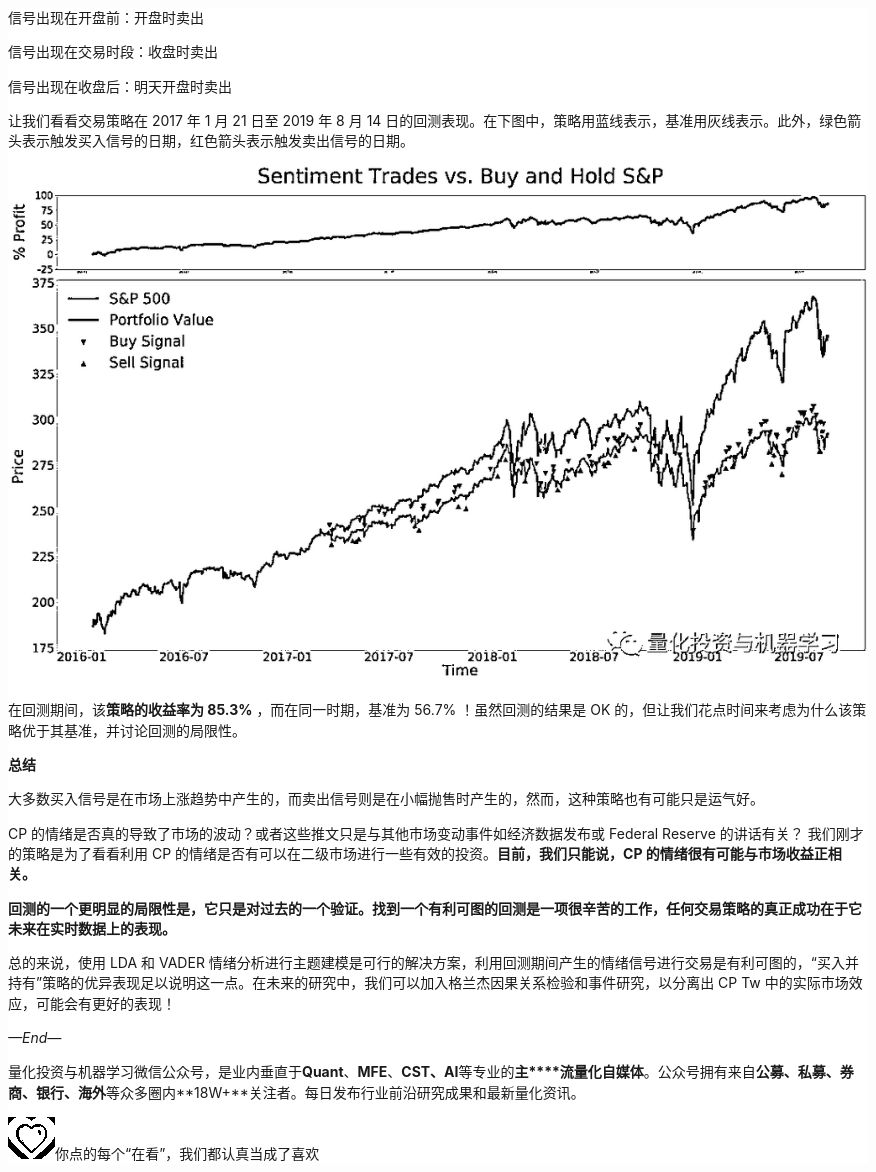 信号出现在开盘前：开盘时卖出

信号出现在交易时段：收盘时卖出

信号出现在收盘后：明天开盘时卖出

让我们看看交易策略在 2017 年 1 月 21 日至 2019 年 8 月 14 日的回测表现。在下图中，策略用蓝线表示，基准用灰线表示。此外，绿色箭头表示触发买入信号的日期，红色箭头表示触发卖出信号的日期。

![](img/fb63220a06a76adad7d47cbe444447d7.png)

在回测期间，该**策略的收益率为 85.3%** ，而在同一时期，基准为 56.7% ！虽然回测的结果是 OK 的，但让我们花点时间来考虑为什么该策略优于其基准，并讨论回测的局限性。

**总结**

大多数买入信号是在市场上涨趋势中产生的，而卖出信号则是在小幅抛售时产生的，然而，这种策略也有可能只是运气好。

CP 的情绪是否真的导致了市场的波动？或者这些推文只是与其他市场变动事件如经济数据发布或 Federal Reserve 的讲话有关？ 我们刚才的策略是为了看看利用 CP 的情绪是否有可以在二级市场进行一些有效的投资。**目前，我们只能说，****CP 的情绪****很有可能与市场收益正相关。**  

**回测的一个更明显的局限性是，它只是对过去的一个验证。找到一个有利可图的回测是一项很辛苦的工作，任何交易策略的真正成功在于它未来在实时数据上的表现。**

总的来说，使用 LDA 和 VADER 情绪分析进行主题建模是可行的解决方案，利用回测期间产生的情绪信号进行交易是有利可图的，“买入并持有”策略的优异表现足以说明这一点。在未来的研究中，我们可以加入格兰杰因果关系检验和事件研究，以分离出 CP Tw 中的实际市场效应，可能会有更好的表现！

*—End—*

量化投资与机器学习微信公众号，是业内垂直于**Quant**、**MFE**、**CST、AI**等专业的**主****流量化自媒体**。公众号拥有来自**公募、私募、券商、银行、海外**等众多圈内**18W+**关注者。每日发布行业前沿研究成果和最新量化资讯。

![](img/6cba9abe9f2c434df7bd9c0d0d6e1156.png)你点的每个“在看”，我们都认真当成了喜欢